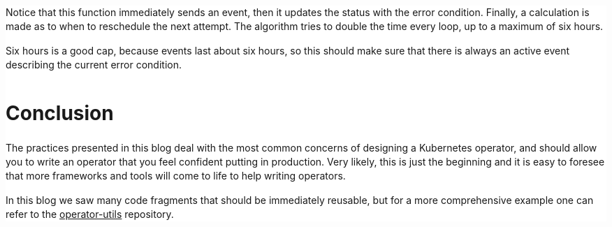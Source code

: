 Notice that this function immediately sends an event, then it updates the status with the error condition. Finally, a calculation is made as to when to reschedule the next attempt. The algorithm tries to double the time every loop, up to a maximum of six hours.

Six hours is a good cap, because events last about six hours, so this should make sure that there is always an active event describing the current error condition.

# Conclusion

The practices presented in this blog deal with the most common concerns of designing a Kubernetes operator, and should allow you to write an operator that you feel confident putting in production. Very likely, this is just the beginning and it is easy to foresee that more frameworks and tools will come to life to help writing operators.

In this blog we saw many code fragments that should be immediately reusable, but for a more comprehensive example one can refer to the [operator-utils](https://github.com/redhat-cop/operator-utils) repository.